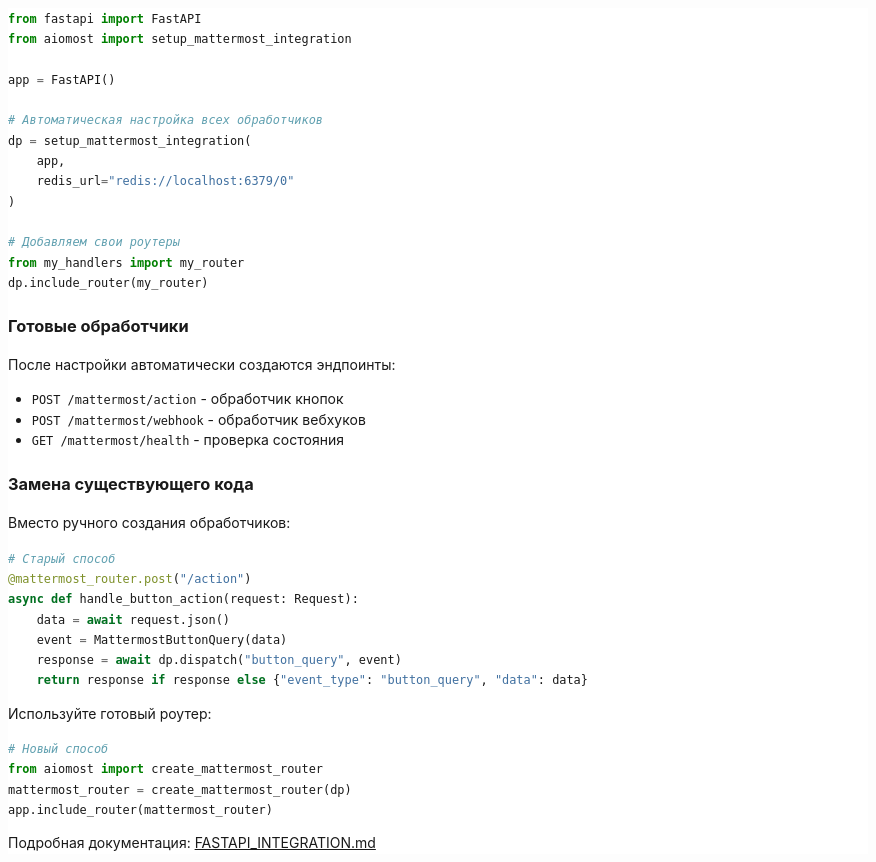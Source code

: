 ```python
from fastapi import FastAPI
from aiomost import setup_mattermost_integration

app = FastAPI()

# Автоматическая настройка всех обработчиков
dp = setup_mattermost_integration(
    app, 
    redis_url="redis://localhost:6379/0"
)

# Добавляем свои роутеры
from my_handlers import my_router
dp.include_router(my_router)
```

### Готовые обработчики

После настройки автоматически создаются эндпоинты:
- `POST /mattermost/action` - обработчик кнопок
- `POST /mattermost/webhook` - обработчик вебхуков
- `GET /mattermost/health` - проверка состояния

### Замена существующего кода

Вместо ручного создания обработчиков:

```python
# Старый способ
@mattermost_router.post("/action")
async def handle_button_action(request: Request):
    data = await request.json()
    event = MattermostButtonQuery(data)
    response = await dp.dispatch("button_query", event)
    return response if response else {"event_type": "button_query", "data": data}
```

Используйте готовый роутер:

```python
# Новый способ
from aiomost import create_mattermost_router
mattermost_router = create_mattermost_router(dp)
app.include_router(mattermost_router)
```

Подробная документация: [FASTAPI_INTEGRATION.md](FASTAPI_INTEGRATION.md)


